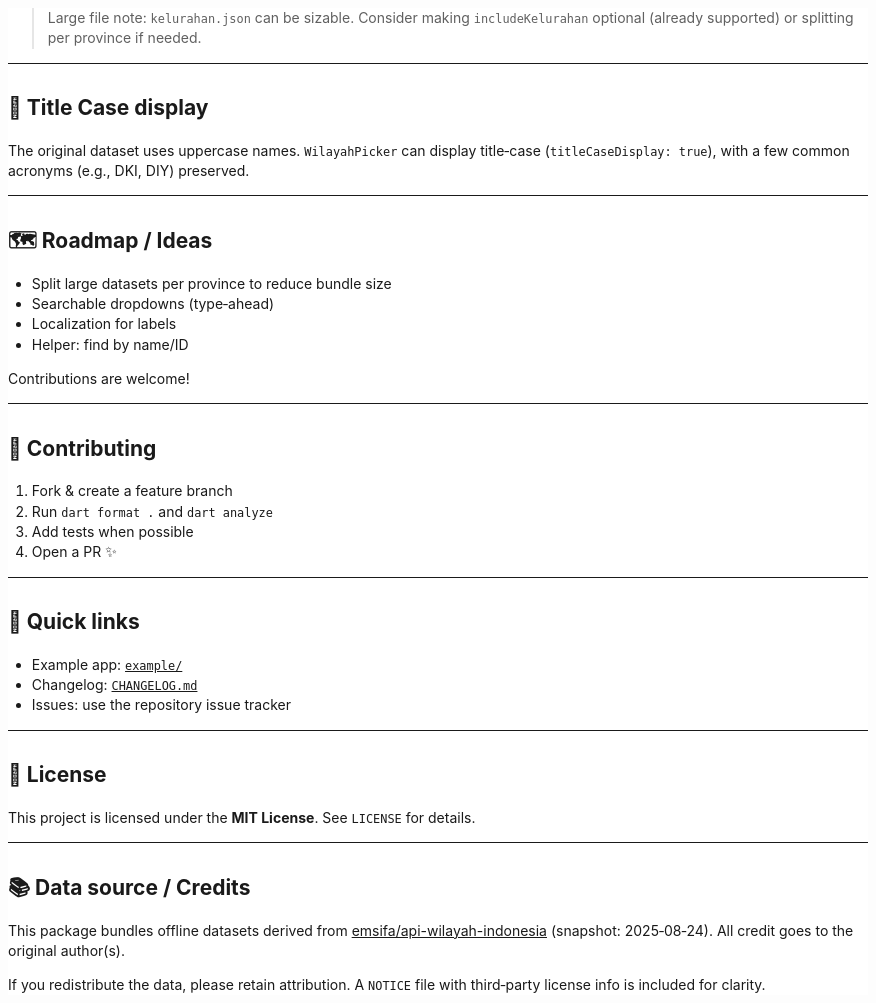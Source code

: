 > Large file note: `kelurahan.json` can be sizable. Consider making `includeKelurahan` optional (already supported) or splitting per province if needed.

---

## 📐 Title Case display

The original dataset uses uppercase names. `WilayahPicker` can display title‑case (`titleCaseDisplay: true`), with a few common acronyms (e.g., DKI, DIY) preserved.

---

## 🗺️ Roadmap / Ideas

* Split large datasets per province to reduce bundle size
* Searchable dropdowns (type‑ahead)
* Localization for labels
* Helper: find by name/ID

Contributions are welcome!

---

## 🤝 Contributing

1. Fork & create a feature branch
2. Run `dart format .` and `dart analyze`
3. Add tests when possible
4. Open a PR ✨

---

## 🔗 Quick links

* Example app: [`example/`](./example)
* Changelog: [`CHANGELOG.md`](./CHANGELOG.md)
* Issues: use the repository issue tracker

---

## 📄 License

This project is licensed under the **MIT License**. See `LICENSE` for details.

---

## 📚 Data source / Credits

This package bundles offline datasets derived from
[emsifa/api-wilayah-indonesia](https://github.com/emsifa/api-wilayah-indonesia)
(snapshot: 2025‑08‑24). All credit goes to the original author(s).

If you redistribute the data, please retain attribution. A `NOTICE` file with third‑party license info is included for clarity.
